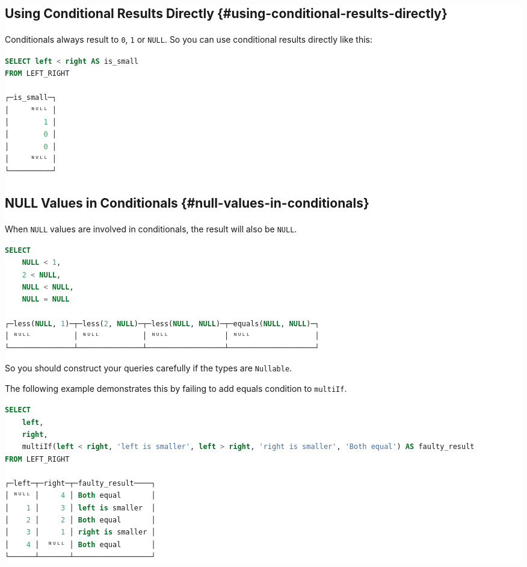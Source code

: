 ## Using Conditional Results Directly {#using-conditional-results-directly}

Conditionals always result to `0`, `1` or `NULL`. So you can use conditional results directly like this:

``` sql
SELECT left < right AS is_small
FROM LEFT_RIGHT

┌─is_small─┐
│     ᴺᵁᴸᴸ │
│        1 │
│        0 │
│        0 │
│     ᴺᵁᴸᴸ │
└──────────┘
```

## NULL Values in Conditionals {#null-values-in-conditionals}

When `NULL` values are involved in conditionals, the result will also be `NULL`.

``` sql
SELECT
    NULL < 1,
    2 < NULL,
    NULL < NULL,
    NULL = NULL

┌─less(NULL, 1)─┬─less(2, NULL)─┬─less(NULL, NULL)─┬─equals(NULL, NULL)─┐
│ ᴺᵁᴸᴸ          │ ᴺᵁᴸᴸ          │ ᴺᵁᴸᴸ             │ ᴺᵁᴸᴸ               │
└───────────────┴───────────────┴──────────────────┴────────────────────┘
```

So you should construct your queries carefully if the types are `Nullable`.

The following example demonstrates this by failing to add equals condition to `multiIf`.

``` sql
SELECT
    left,
    right,
    multiIf(left < right, 'left is smaller', left > right, 'right is smaller', 'Both equal') AS faulty_result
FROM LEFT_RIGHT

┌─left─┬─right─┬─faulty_result────┐
│ ᴺᵁᴸᴸ │     4 │ Both equal       │
│    1 │     3 │ left is smaller  │
│    2 │     2 │ Both equal       │
│    3 │     1 │ right is smaller │
│    4 │  ᴺᵁᴸᴸ │ Both equal       │
└──────┴───────┴──────────────────┘
```
